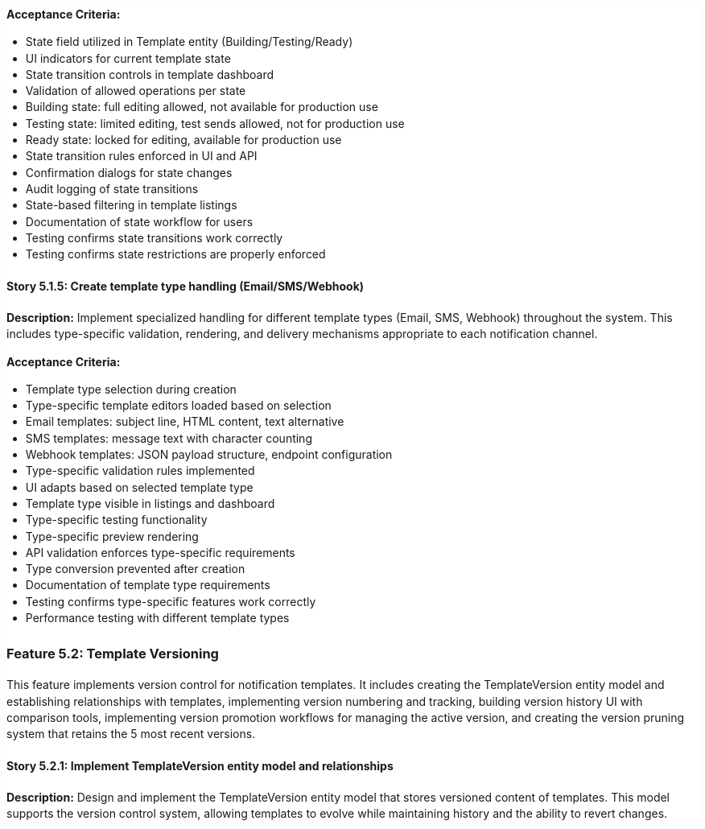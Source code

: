 **Acceptance Criteria:**
- State field utilized in Template entity (Building/Testing/Ready)
- UI indicators for current template state
- State transition controls in template dashboard
- Validation of allowed operations per state
- Building state: full editing allowed, not available for production use
- Testing state: limited editing, test sends allowed, not for production use
- Ready state: locked for editing, available for production use
- State transition rules enforced in UI and API
- Confirmation dialogs for state changes
- Audit logging of state transitions
- State-based filtering in template listings
- Documentation of state workflow for users
- Testing confirms state transitions work correctly
- Testing confirms state restrictions are properly enforced

#### Story 5.1.5: Create template type handling (Email/SMS/Webhook)

**Description:**
Implement specialized handling for different template types (Email, SMS, Webhook) throughout the system. This includes type-specific validation, rendering, and delivery mechanisms appropriate to each notification channel.

**Acceptance Criteria:**
- Template type selection during creation
- Type-specific template editors loaded based on selection
- Email templates: subject line, HTML content, text alternative
- SMS templates: message text with character counting
- Webhook templates: JSON payload structure, endpoint configuration
- Type-specific validation rules implemented
- UI adapts based on selected template type
- Template type visible in listings and dashboard
- Type-specific testing functionality
- Type-specific preview rendering
- API validation enforces type-specific requirements
- Type conversion prevented after creation
- Documentation of template type requirements
- Testing confirms type-specific features work correctly
- Performance testing with different template types

### Feature 5.2: Template Versioning
This feature implements version control for notification templates. It includes creating the TemplateVersion entity model and establishing relationships with templates, implementing version numbering and tracking, building version history UI with comparison tools, implementing version promotion workflows for managing the active version, and creating the version pruning system that retains the 5 most recent versions.

#### Story 5.2.1: Implement TemplateVersion entity model and relationships

**Description:**
Design and implement the TemplateVersion entity model that stores versioned content of templates. This model supports the version control system, allowing templates to evolve while maintaining history and the ability to revert changes.
